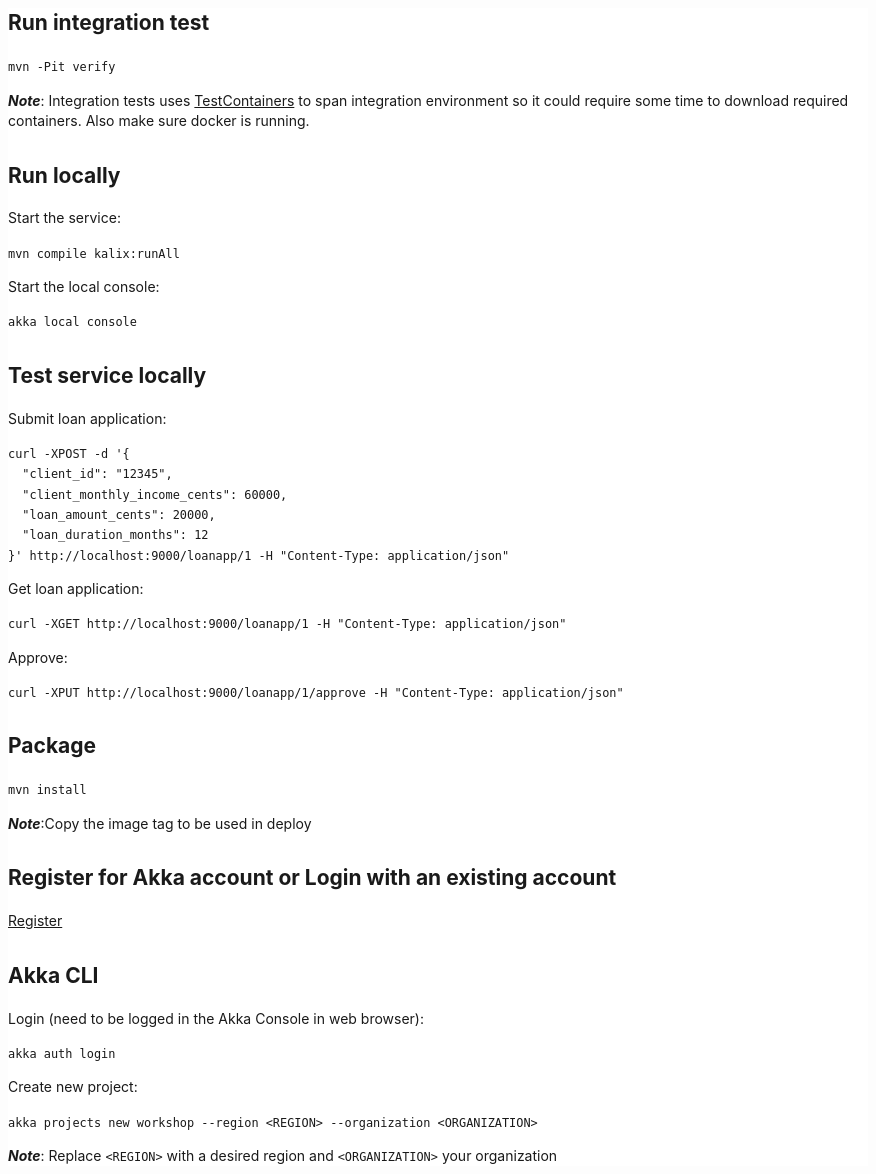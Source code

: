 ## Run integration test
```shell
mvn -Pit verify
```

<i><b>Note</b></i>: Integration tests uses [TestContainers](https://www.testcontainers.org/) to span integration environment so it could require some time to download required containers.
Also make sure docker is running.

## Run locally
Start the service:
```shell
mvn compile kalix:runAll
```

Start the local console:
```shell
akka local console
```

## Test service locally
Submit loan application:
```shell
curl -XPOST -d '{
  "client_id": "12345",
  "client_monthly_income_cents": 60000,
  "loan_amount_cents": 20000,
  "loan_duration_months": 12
}' http://localhost:9000/loanapp/1 -H "Content-Type: application/json"
```

Get loan application:
```shell
curl -XGET http://localhost:9000/loanapp/1 -H "Content-Type: application/json"
```

Approve:
```shell
curl -XPUT http://localhost:9000/loanapp/1/approve -H "Content-Type: application/json"
```

## Package
```shell
mvn install
```
<i><b>Note</b></i>:Copy the image tag to be used in deploy
## Register for Akka account or Login with an existing account
[Register](https://console.akka.io/register)

## Akka CLI
Login (need to be logged in the Akka Console in web browser):
```shell
akka auth login
```
Create new project:
```shell
akka projects new workshop --region <REGION> --organization <ORGANIZATION>
```
<i><b>Note</b></i>: Replace `<REGION>` with a desired region and `<ORGANIZATION>` your organization 

